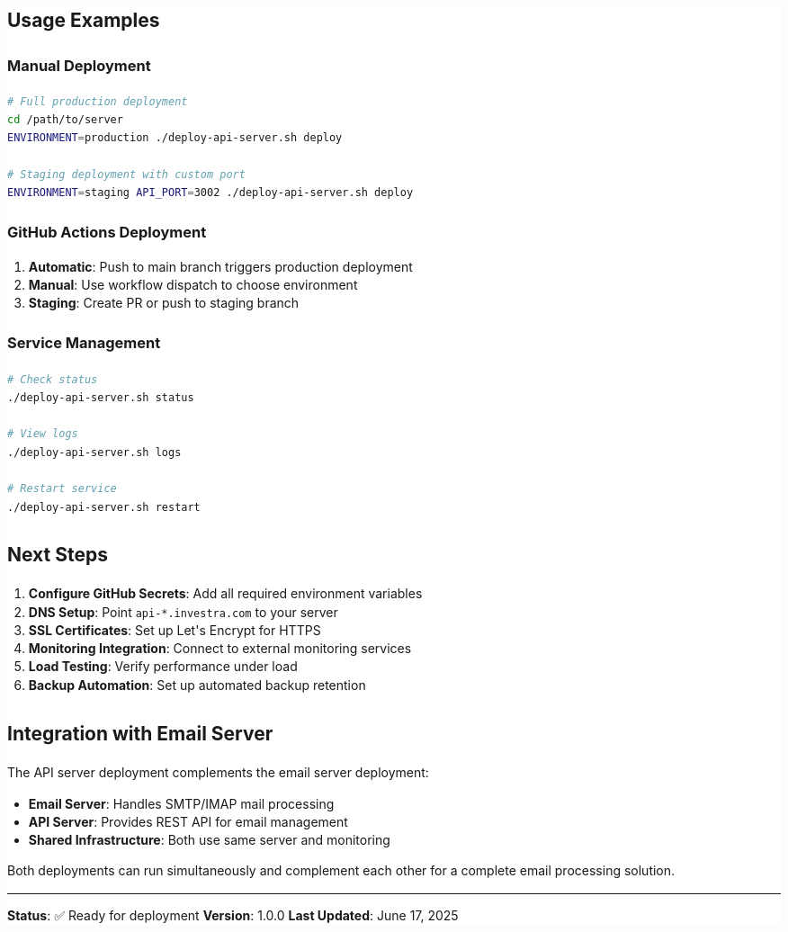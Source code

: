 ## Usage Examples

### Manual Deployment
```bash
# Full production deployment
cd /path/to/server
ENVIRONMENT=production ./deploy-api-server.sh deploy

# Staging deployment with custom port
ENVIRONMENT=staging API_PORT=3002 ./deploy-api-server.sh deploy
```

### GitHub Actions Deployment
1. **Automatic**: Push to main branch triggers production deployment
2. **Manual**: Use workflow dispatch to choose environment
3. **Staging**: Create PR or push to staging branch

### Service Management
```bash
# Check status
./deploy-api-server.sh status

# View logs
./deploy-api-server.sh logs

# Restart service
./deploy-api-server.sh restart
```

## Next Steps

1. **Configure GitHub Secrets**: Add all required environment variables
2. **DNS Setup**: Point `api-*.investra.com` to your server
3. **SSL Certificates**: Set up Let's Encrypt for HTTPS
4. **Monitoring Integration**: Connect to external monitoring services
5. **Load Testing**: Verify performance under load
6. **Backup Automation**: Set up automated backup retention

## Integration with Email Server

The API server deployment complements the email server deployment:
- **Email Server**: Handles SMTP/IMAP mail processing
- **API Server**: Provides REST API for email management
- **Shared Infrastructure**: Both use same server and monitoring

Both deployments can run simultaneously and complement each other for a complete email processing solution.

---

**Status**: ✅ Ready for deployment
**Version**: 1.0.0
**Last Updated**: June 17, 2025
